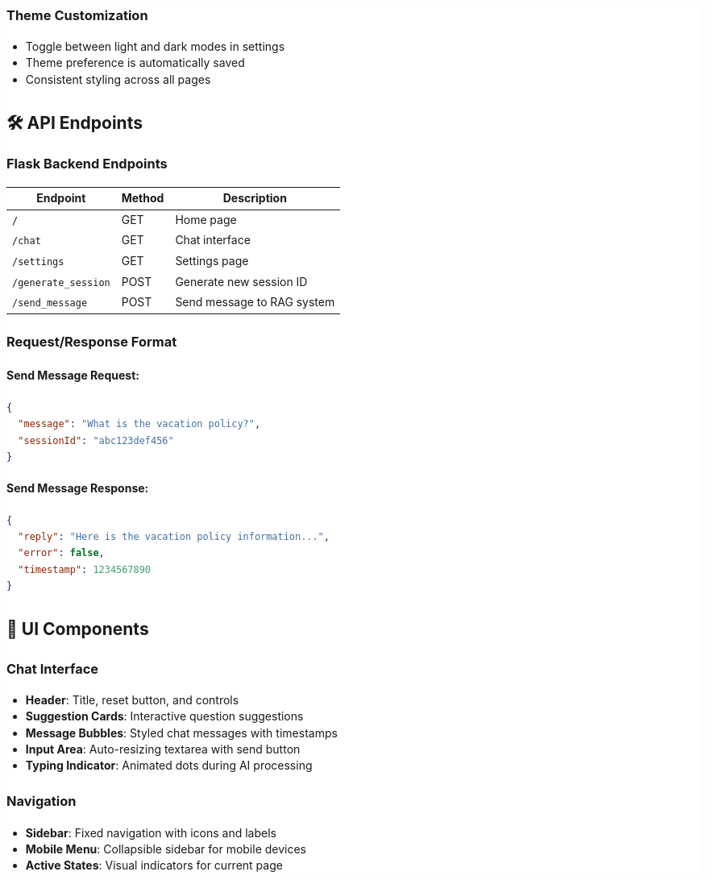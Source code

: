 ### Theme Customization
- Toggle between light and dark modes in settings
- Theme preference is automatically saved
- Consistent styling across all pages

## 🛠️ API Endpoints

### Flask Backend Endpoints

| Endpoint | Method | Description |
|----------|--------|-------------|
| `/` | GET | Home page |
| `/chat` | GET | Chat interface |
| `/settings` | GET | Settings page |
| `/generate_session` | POST | Generate new session ID |
| `/send_message` | POST | Send message to RAG system |

### Request/Response Format

#### Send Message Request:
```json
{
  "message": "What is the vacation policy?",
  "sessionId": "abc123def456"
}
```

#### Send Message Response:
```json
{
  "reply": "Here is the vacation policy information...",
  "error": false,
  "timestamp": 1234567890
}
```

## 🎨 UI Components

### Chat Interface
- **Header**: Title, reset button, and controls
- **Suggestion Cards**: Interactive question suggestions
- **Message Bubbles**: Styled chat messages with timestamps
- **Input Area**: Auto-resizing textarea with send button
- **Typing Indicator**: Animated dots during AI processing

### Navigation
- **Sidebar**: Fixed navigation with icons and labels
- **Mobile Menu**: Collapsible sidebar for mobile devices
- **Active States**: Visual indicators for current page
